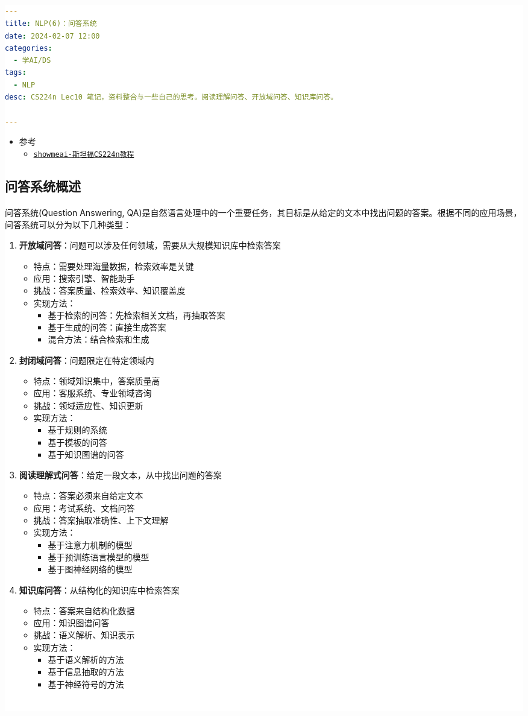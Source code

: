 ```yaml
---
title: NLP(6)：问答系统
date: 2024-02-07 12:00
categories:
  - 学AI/DS
tags:
  - NLP
desc: CS224n Lec10 笔记，资料整合与一些自己的思考。阅读理解问答、开放域问答、知识库问答。

---
```


- 参考
    - <a href="https://www.showmeai.tech/tutorials/36">`showmeai-斯坦福CS224n教程`</a>

## 问答系统概述

问答系统(Question Answering, QA)是自然语言处理中的一个重要任务，其目标是从给定的文本中找出问题的答案。根据不同的应用场景，问答系统可以分为以下几种类型：

1. **开放域问答**：问题可以涉及任何领域，需要从大规模知识库中检索答案
   - 特点：需要处理海量数据，检索效率是关键
   - 应用：搜索引擎、智能助手
   - 挑战：答案质量、检索效率、知识覆盖度
   - 实现方法：
     - 基于检索的问答：先检索相关文档，再抽取答案
     - 基于生成的问答：直接生成答案
     - 混合方法：结合检索和生成

2. **封闭域问答**：问题限定在特定领域内
   - 特点：领域知识集中，答案质量高
   - 应用：客服系统、专业领域咨询
   - 挑战：领域适应性、知识更新
   - 实现方法：
     - 基于规则的系统
     - 基于模板的问答
     - 基于知识图谱的问答

3. **阅读理解式问答**：给定一段文本，从中找出问题的答案
   - 特点：答案必须来自给定文本
   - 应用：考试系统、文档问答
   - 挑战：答案抽取准确性、上下文理解
   - 实现方法：
     - 基于注意力机制的模型
     - 基于预训练语言模型的模型
     - 基于图神经网络的模型


4. **知识库问答**：从结构化的知识库中检索答案
   - 特点：答案来自结构化数据
   - 应用：知识图谱问答
   - 挑战：语义解析、知识表示
   - 实现方法：
     - 基于语义解析的方法
     - 基于信息抽取的方法
     - 基于神经符号的方法
<br>
